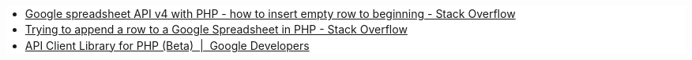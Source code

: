 * [Google spreadsheet API v4 with PHP - how to insert empty row to beginning - Stack Overflow](http://stackoverflow.com/questions/37816307/google-spreadsheet-api-v4-with-php-how-to-insert-empty-row-to-beginning)
* [Trying to append a row to a Google Spreadsheet in PHP - Stack Overflow](http://stackoverflow.com/questions/38025841/trying-to-append-a-row-to-a-google-spreadsheet-in-php)
* [API Client Library for PHP (Beta)  |  Google Developers](https://developers.google.com/api-client-library/php/)
